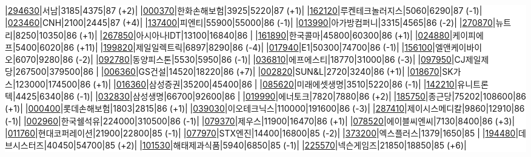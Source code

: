 |[294630](https://finance.daum.net/quotes/A294630)|서남|3185|4375|87 (+2)|
|[000370](https://finance.daum.net/quotes/A000370)|한화손해보험|3925|5220|87 (+1)|
|[162120](https://finance.daum.net/quotes/A162120)|루켄테크놀러지스|5060|6290|87 (-1)|
|[023460](https://finance.daum.net/quotes/A023460)|CNH|2100|2445|87 (+4)|
|[137400](https://finance.daum.net/quotes/A137400)|피엔티|55900|55000|86 (-1)|
|[013990](https://finance.daum.net/quotes/A013990)|아가방컴퍼니|3315|4565|86 (-2)|
|[270870](https://finance.daum.net/quotes/A270870)|뉴트리|8250|10350|86 (+1)|
|[267850](https://finance.daum.net/quotes/A267850)|아시아나IDT|13100|16840|86 |
|[161890](https://finance.daum.net/quotes/A161890)|한국콜마|45800|60300|86 (+1)|
|[024880](https://finance.daum.net/quotes/A024880)|케이피에프|5400|6020|86 (+11)|
|[199820](https://finance.daum.net/quotes/A199820)|제일일렉트릭|6897|8290|86 (-4)|
|[017940](https://finance.daum.net/quotes/A017940)|E1|50300|74700|86 (-1)|
|[156100](https://finance.daum.net/quotes/A156100)|엘앤케이바이오|6070|9280|86 (-2)|
|[092780](https://finance.daum.net/quotes/A092780)|동양피스톤|5530|5950|86 (-1)|
|[036810](https://finance.daum.net/quotes/A036810)|에프에스티|18770|31000|86 (-3)|
|[097950](https://finance.daum.net/quotes/A097950)|CJ제일제당|267500|379500|86 |
|[006360](https://finance.daum.net/quotes/A006360)|GS건설|14520|18220|86 (+7)|
|[002820](https://finance.daum.net/quotes/A002820)|SUN&L|2720|3240|86 (+1)|
|[018670](https://finance.daum.net/quotes/A018670)|SK가스|123000|174500|86 (+1)|
|[016360](https://finance.daum.net/quotes/A016360)|삼성증권|35200|45400|86 |
|[085620](https://finance.daum.net/quotes/A085620)|미래에셋생명|3510|5220|86 (-1)|
|[142210](https://finance.daum.net/quotes/A142210)|유니트론텍|4425|6340|86 (-1)|
|[032830](https://finance.daum.net/quotes/A032830)|삼성생명|66700|92600|86 |
|[019990](https://finance.daum.net/quotes/A019990)|에너토크|7820|7880|86 (+2)|
|[185750](https://finance.daum.net/quotes/A185750)|종근당|75202|108600|86 (+1)|
|[000400](https://finance.daum.net/quotes/A000400)|롯데손해보험|1803|2815|86 (+1)|
|[039030](https://finance.daum.net/quotes/A039030)|이오테크닉스|110000|191600|86 (-3)|
|[287410](https://finance.daum.net/quotes/A287410)|제이시스메디칼|9860|12910|86 (-1)|
|[002960](https://finance.daum.net/quotes/A002960)|한국쉘석유|224000|310500|86 (-1)|
|[079370](https://finance.daum.net/quotes/A079370)|제우스|11900|16470|86 (+1)|
|[078520](https://finance.daum.net/quotes/A078520)|에이블씨엔씨|7130|8400|86 (+3)|
|[011760](https://finance.daum.net/quotes/A011760)|현대코퍼레이션|21900|22800|85 (-1)|
|[077970](https://finance.daum.net/quotes/A077970)|STX엔진|14400|16800|85 (-2)|
|[373200](https://finance.daum.net/quotes/A373200)|엑스플러스|1379|1650|85 |
|[194480](https://finance.daum.net/quotes/A194480)|데브시스터즈|40450|54700|85 (+2)|
|[101530](https://finance.daum.net/quotes/A101530)|해태제과식품|5940|6850|85 (-1)|
|[225570](https://finance.daum.net/quotes/A225570)|넥슨게임즈|21850|18850|85 (+6)|